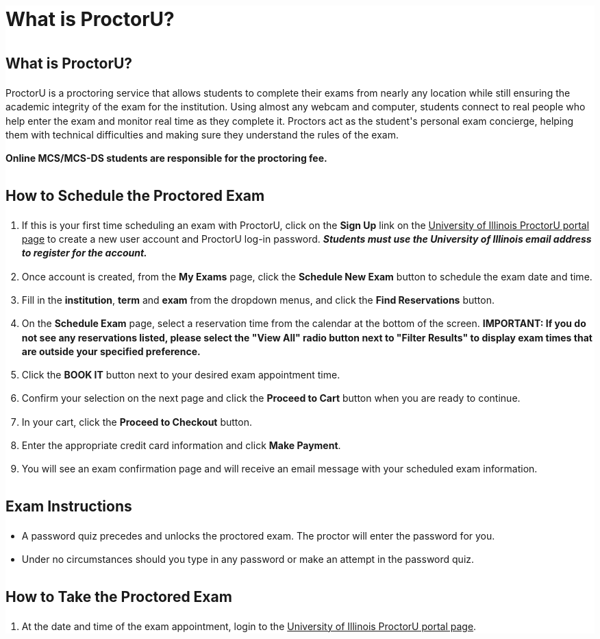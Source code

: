 # What is ProctorU?

## What is ProctorU?

ProctorU is a proctoring service that allows students to complete their exams from nearly any location while still ensuring the academic integrity of the exam for the institution. Using almost any webcam and computer, students connect to real people who help enter the exam and monitor real time as they complete it. Proctors act as the student's personal exam concierge, helping them with technical difficulties and making sure they understand the rules of the exam.

**Online MCS/MCS-DS students are responsible for the proctoring fee.**

## How to Schedule the Proctored Exam

1.  If this is your first time scheduling an exam with ProctorU, click on the **Sign Up** link on the [University of Illinois ProctorU portal page](http://proctoru.com/portal/illinois) to create a new user account and ProctorU log-in password. **_Students must use the University of Illinois email address to register for the account._**
    
2.  Once account is created, from the **My Exams** page, click the **Schedule New Exam** button to schedule the exam date and time.
    
3.  Fill in the **institution**, **term** and **exam** from the dropdown menus, and click the **Find Reservations** button.
    
4.  On the **Schedule Exam** page, select a reservation time from the calendar at the bottom of the screen. **IMPORTANT: If you do not see any reservations listed, please select the "View All" radio button next to "Filter Results" to display exam times that are outside your specified preference.**
    
5.  Click the **BOOK IT** button next to your desired exam appointment time.
    
6.  Confirm your selection on the next page and click the **Proceed to Cart** button when you are ready to continue.
    
7.  In your cart, click the **Proceed to Checkout** button.
    
8.  Enter the appropriate credit card information and click **Make Payment**.
    
9.  You will see an exam confirmation page and will receive an email message with your scheduled exam information.
    

## Exam Instructions

-   A password quiz precedes and unlocks the proctored exam. The proctor will enter the password for you.
    
-   Under no circumstances should you type in any password or make an attempt in the password quiz.
    

## How to Take the Proctored Exam

1.  At the date and time of the exam appointment, login to the [University of Illinois ProctorU portal page](http://proctoru.com/portal/illinois/).
    